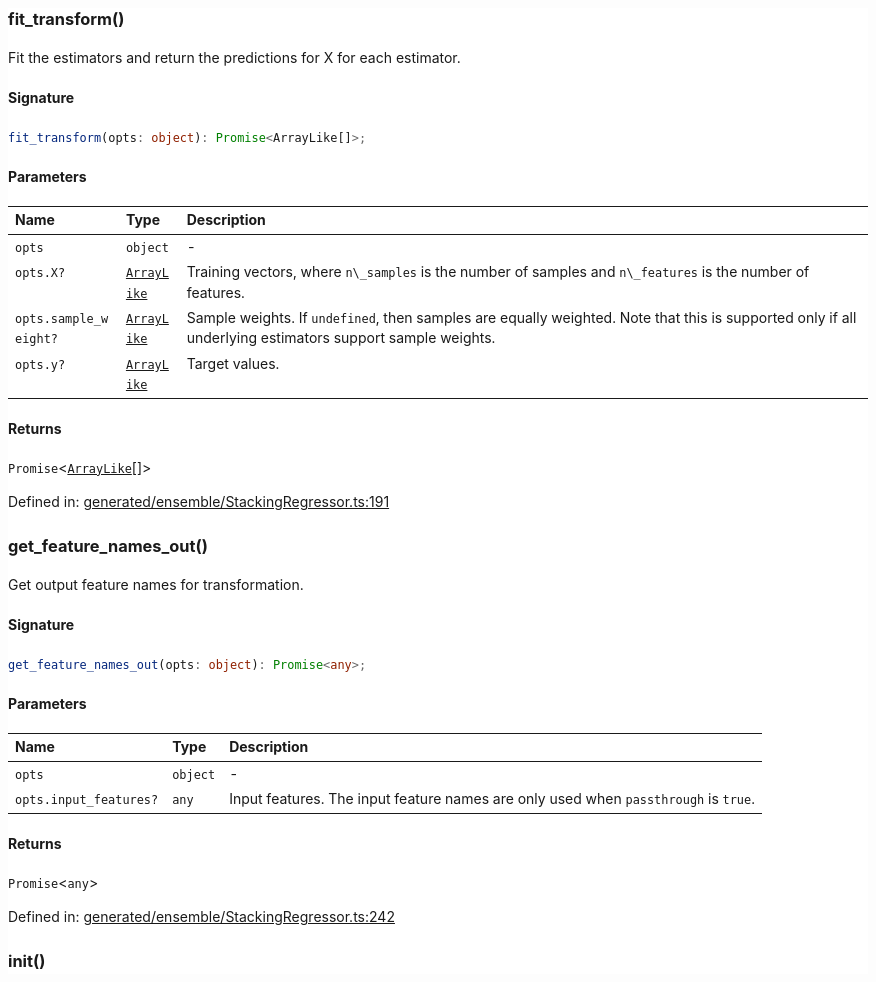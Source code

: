 ### fit\_transform()

Fit the estimators and return the predictions for X for each estimator.

#### Signature

```ts
fit_transform(opts: object): Promise<ArrayLike[]>;
```

#### Parameters

| Name | Type | Description |
| :------ | :------ | :------ |
| `opts` | `object` | - |
| `opts.X?` | [`ArrayLike`](../types/ArrayLike.md) | Training vectors, where `n\_samples` is the number of samples and `n\_features` is the number of features. |
| `opts.sample_weight?` | [`ArrayLike`](../types/ArrayLike.md) | Sample weights. If `undefined`, then samples are equally weighted. Note that this is supported only if all underlying estimators support sample weights. |
| `opts.y?` | [`ArrayLike`](../types/ArrayLike.md) | Target values. |

#### Returns

`Promise`\<[`ArrayLike`](../types/ArrayLike.md)[]\>

Defined in:  [generated/ensemble/StackingRegressor.ts:191](https://github.com/transitive-bullshit/scikit-learn-ts/blob/2fdf83f/packages/sklearn/src/generated/ensemble/StackingRegressor.ts#L191)

### get\_feature\_names\_out()

Get output feature names for transformation.

#### Signature

```ts
get_feature_names_out(opts: object): Promise<any>;
```

#### Parameters

| Name | Type | Description |
| :------ | :------ | :------ |
| `opts` | `object` | - |
| `opts.input_features?` | `any` | Input features. The input feature names are only used when `passthrough` is `true`. |

#### Returns

`Promise`\<`any`\>

Defined in:  [generated/ensemble/StackingRegressor.ts:242](https://github.com/transitive-bullshit/scikit-learn-ts/blob/2fdf83f/packages/sklearn/src/generated/ensemble/StackingRegressor.ts#L242)

### init()
